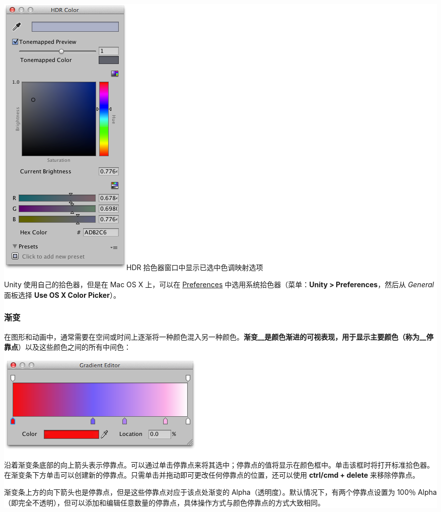 ![HDR 拾色器窗口中显示已选中色调映射选项](../image/窗口知识点/HDRColorPickerTonemapped.png)HDR 拾色器窗口中显示已选中色调映射选项

Unity 使用自己的拾色器，但是在 Mac OS X 上，可以在 [Preferences](https://docs.unity.cn/cn/2018.4/Manual/Preferences.html) 中选用系统拾色器（菜单：__Unity > Preferences__，然后从 *General* 面板选择 __Use OS X Color Picker__）。

### 渐变

在图形和动画中，通常需要在空间或时间上逐渐将一种颜色混入另一种颜色。__渐变__是颜色渐进的可视表现，用于显示主要颜色（称为__停靠点__）以及这些颜色之间的所有中间色：

![img](../image/窗口知识点/GradientDiagram.png)

沿着渐变条底部的向上箭头表示停靠点。可以通过单击停靠点来将其选中；停靠点的值将显示在颜色框中。单击该框时将打开标准拾色器。在渐变条下方单击可以创建新的停靠点。只需单击并拖动即可更改任何停靠点的位置，还可以使用 **ctrl/cmd + delete** 来移除停靠点。

渐变条上方的向下箭头也是停靠点，但是这些停靠点对应于该点处渐变的 Alpha（透明度）。默认情况下，有两个停靠点设置为 100％ Alpha（即完全不透明），但可以添加和编辑任意数量的停靠点，具体操作方式与颜色停靠点的方式大致相同。
